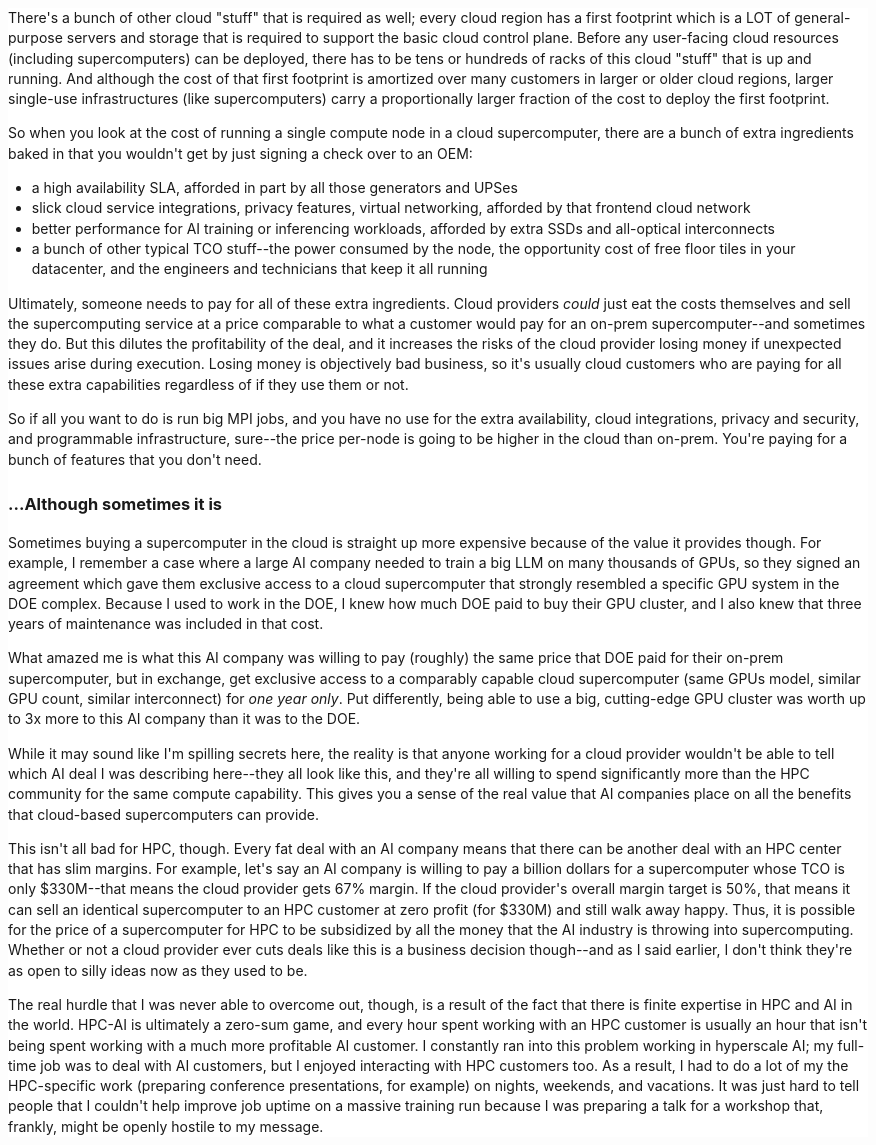 <p>There's a bunch of other cloud "stuff" that is required as well; every cloud region has a first footprint which is a LOT of general-purpose servers and storage that is required to support the basic cloud control plane. Before any user-facing cloud resources (including supercomputers) can be deployed, there has to be tens or hundreds of racks of this cloud "stuff" that is up and running. And although the cost of that first footprint is amortized over many customers in larger or older cloud regions, larger single-use infrastructures (like supercomputers) carry a proportionally larger fraction of the cost to deploy the first footprint.</p>
<p>So when you look at the cost of running a single compute node in a cloud supercomputer, there are a bunch of extra ingredients baked in that you wouldn't get by just signing a check over to an OEM:</p>
<ul>
<li>a high availability SLA, afforded in part by all those generators and UPSes</li>
<li>slick cloud service integrations, privacy features, virtual networking, afforded by that frontend cloud network</li>
<li>better performance for AI training or inferencing workloads, afforded by extra SSDs and all-optical interconnects</li>
<li>a bunch of other typical TCO stuff--the power consumed by the node, the opportunity cost of free floor tiles in your datacenter, and the engineers and technicians that keep it all running</li>
</ul>
<p>Ultimately, someone needs to pay for all of these extra ingredients. Cloud providers <em>could</em> just eat the costs themselves and sell the supercomputing service at a price comparable to what a customer would pay for an on-prem supercomputer--and sometimes they do. But this dilutes the profitability of the deal, and it increases the risks of the cloud provider losing money if unexpected issues arise during execution. Losing money is objectively bad business, so it's usually cloud customers who are paying for all these extra capabilities regardless of if they use them or not.</p>
<p>So if all you want to do is run big MPI jobs, and you have no use for the extra availability, cloud integrations, privacy and security, and programmable infrastructure, sure--the price per-node is going to be higher in the cloud than on-prem. You're paying for a bunch of features that you don't need.</p>
<h3 id="although-sometimes-it-is">...Although sometimes it is</h3>
<p>Sometimes buying a supercomputer in the cloud is straight up more expensive because of the value it provides though. For example, I remember a case where a large AI company needed to train a big LLM on many thousands of GPUs, so they signed an agreement which gave them exclusive access to a cloud supercomputer that strongly resembled a specific GPU system in the DOE complex. Because I used to work in the DOE, I knew how much DOE paid to buy their GPU cluster, and I also knew that three years of maintenance was included in that cost.</p>
<p>What amazed me is what this AI company was willing to pay (roughly) the same price that DOE paid for their on-prem supercomputer, but in exchange, get exclusive access to a comparably capable cloud supercomputer (same GPUs model, similar GPU count, similar interconnect) for <em>one year only</em>. Put differently, being able to use a big, cutting-edge GPU cluster was worth up to 3x more to this AI company than it was to the DOE.</p>
<p>While it may sound like I'm spilling secrets here, the reality is that anyone working for a cloud provider wouldn't be able to tell which AI deal I was describing here--they all look like this, and they're all willing to spend significantly more than the HPC community for the same compute capability. This gives you a sense of the real value that AI companies place on all the benefits that cloud-based supercomputers can provide.</p>
<p>This isn't all bad for HPC, though. Every fat deal with an AI company means that there can be another deal with an HPC center that has slim margins. For example, let's say an AI company is willing to pay a billion dollars for a supercomputer whose TCO is only $330M--that means the cloud provider gets 67% margin. If the cloud provider's overall margin target is 50%, that means it can sell an identical supercomputer to an HPC customer at zero profit (for $330M) and still walk away happy. Thus, it is possible for the price of a supercomputer for HPC to be subsidized by all the money that the AI industry is throwing into supercomputing. Whether or not a cloud provider ever cuts deals like this is a business decision though--and as I said earlier, I don't think they're as open to silly ideas now as they used to be.</p>
<p>The real hurdle that I was never able to overcome out, though, is a result of the fact that there is finite expertise in HPC and AI in the world. HPC-AI is ultimately a zero-sum game, and every hour spent working with an HPC customer is usually an hour that isn't being spent working with a much more profitable AI customer. I constantly ran into this problem working in hyperscale AI; my full-time job was to deal with AI customers, but I enjoyed interacting with HPC customers too. As a result, I had to do a lot of my the HPC-specific work (preparing conference presentations, for example) on nights, weekends, and vacations. It was just hard to tell people that I couldn't help improve job uptime on a massive training run because I was preparing a talk for a workshop that, frankly, might be openly hostile to my message.</p>
